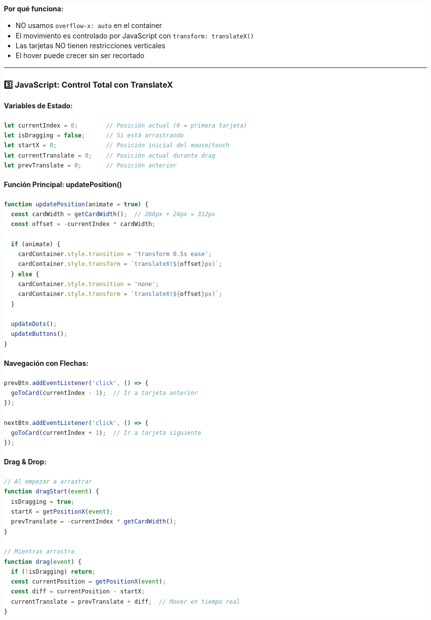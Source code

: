 **Por qué funciona:**
- NO usamos `overflow-x: auto` en el container
- El movimiento es controlado por JavaScript con `transform: translateX()`
- Las tarjetas NO tienen restricciones verticales
- El hover puede crecer sin ser recortado

---

### 3️⃣ **JavaScript: Control Total con TranslateX**

#### **Variables de Estado:**
```javascript
let currentIndex = 0;        // Posición actual (0 = primera tarjeta)
let isDragging = false;      // Si está arrastrando
let startX = 0;              // Posición inicial del mouse/touch
let currentTranslate = 0;    // Posición actual durante drag
let prevTranslate = 0;       // Posición anterior
```

#### **Función Principal: updatePosition()**
```javascript
function updatePosition(animate = true) {
  const cardWidth = getCardWidth();  // 288px + 24px = 312px
  const offset = -currentIndex * cardWidth;
  
  if (animate) {
    cardContainer.style.transition = 'transform 0.5s ease';
    cardContainer.style.transform = `translateX(${offset}px)`;
  } else {
    cardContainer.style.transition = 'none';
    cardContainer.style.transform = `translateX(${offset}px)`;
  }
  
  updateDots();
  updateButtons();
}
```

#### **Navegación con Flechas:**
```javascript
prevBtn.addEventListener('click', () => {
  goToCard(currentIndex - 1);  // Ir a tarjeta anterior
});

nextBtn.addEventListener('click', () => {
  goToCard(currentIndex + 1);  // Ir a tarjeta siguiente
});
```

#### **Drag & Drop:**
```javascript
// Al empezar a arrastrar
function dragStart(event) {
  isDragging = true;
  startX = getPositionX(event);
  prevTranslate = -currentIndex * getCardWidth();
}

// Mientras arrastra
function drag(event) {
  if (!isDragging) return;
  const currentPosition = getPositionX(event);
  const diff = currentPosition - startX;
  currentTranslate = prevTranslate + diff;  // Mover en tiempo real
}
```